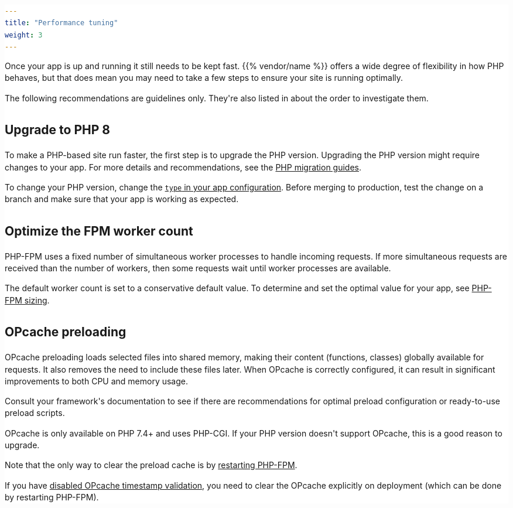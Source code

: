 ```yaml
---
title: "Performance tuning"
weight: 3
---
```


Once your app is up and running it still needs to be kept fast.
{{% vendor/name %}} offers a wide degree of flexibility in how PHP behaves,
but that does mean you may need to take a few steps to ensure your site is running optimally.

The following recommendations are guidelines only.
They're also listed in about the order to investigate them.

## Upgrade to PHP 8

To make a PHP-based site run faster, the first step is to upgrade the PHP version.
Upgrading the PHP version might require changes to your app.
For more details and recommendations, see the [PHP migration guides](https://www.php.net/manual/en/migration80.php).

To change your PHP version, change the [`type` in your app configuration](../../create-apps/app-reference.md#types).
Before merging to production, test the change on a branch and make sure that your app is working as expected.

## Optimize the FPM worker count

PHP-FPM uses a fixed number of simultaneous worker processes to handle incoming requests.
If more simultaneous requests are received than the number of workers,
then some requests wait until worker processes are available.

The default worker count is set to a conservative default value.
To determine and set the optimal value for your app, see [PHP-FPM sizing](./fpm.md).

## OPcache preloading

OPcache preloading loads selected files into shared memory,
making their content (functions, classes) globally available for requests.
It also removes the need to include these files later.
When OPcache is correctly configured, it can result in significant improvements to both CPU and memory usage.

Consult your framework's documentation to see
if there are recommendations for optimal preload configuration or ready-to-use preload scripts.

OPcache is only available on PHP 7.4+ and uses PHP-CGI.
If your PHP version doesn't support OPcache, this is a good reason to upgrade.

Note that the only way to clear the preload cache is by [restarting PHP-FPM](#restart-php-fpm).

If you have [disabled OPcache timestamp validation](#disable-opcache-timestamp-validation),
you need to clear the OPcache explicitly on deployment (which can be done by restarting PHP-FPM).
